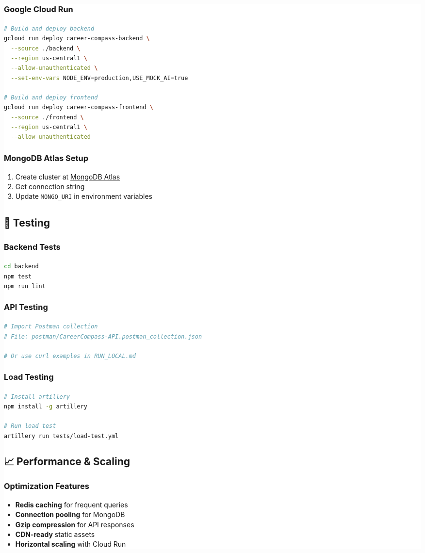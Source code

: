 ### Google Cloud Run
```bash
# Build and deploy backend
gcloud run deploy career-compass-backend \
  --source ./backend \
  --region us-central1 \
  --allow-unauthenticated \
  --set-env-vars NODE_ENV=production,USE_MOCK_AI=true

# Build and deploy frontend
gcloud run deploy career-compass-frontend \
  --source ./frontend \
  --region us-central1 \
  --allow-unauthenticated
```

### MongoDB Atlas Setup
1. Create cluster at [MongoDB Atlas](https://cloud.mongodb.com)
2. Get connection string
3. Update `MONGO_URI` in environment variables

## 🧪 Testing

### Backend Tests
```bash
cd backend
npm test
npm run lint
```

### API Testing
```bash
# Import Postman collection
# File: postman/CareerCompass-API.postman_collection.json

# Or use curl examples in RUN_LOCAL.md
```

### Load Testing
```bash
# Install artillery
npm install -g artillery

# Run load test
artillery run tests/load-test.yml
```

## 📈 Performance & Scaling

### Optimization Features
- **Redis caching** for frequent queries
- **Connection pooling** for MongoDB
- **Gzip compression** for API responses
- **CDN-ready** static assets
- **Horizontal scaling** with Cloud Run
